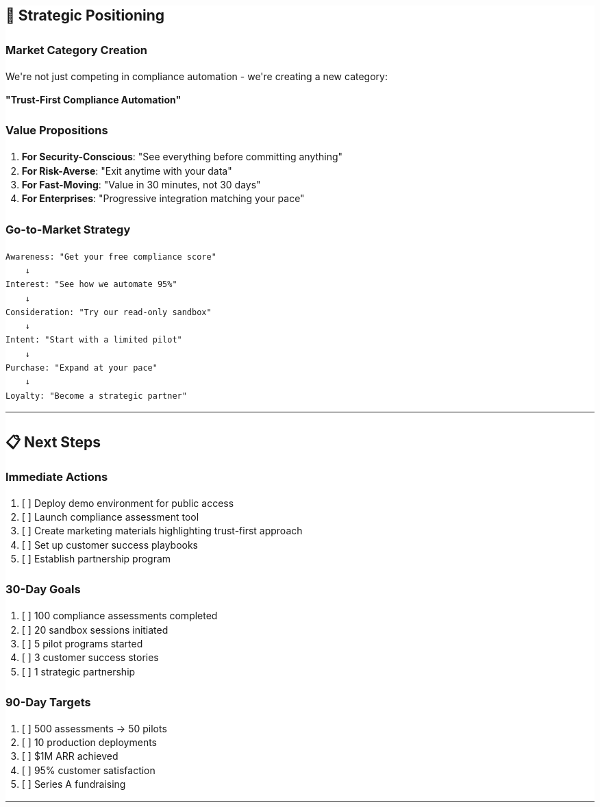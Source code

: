 
## 🎯 **Strategic Positioning**

### **Market Category Creation**
We're not just competing in compliance automation - we're creating a new category:

**"Trust-First Compliance Automation"**

### **Value Propositions**
1. **For Security-Conscious**: "See everything before committing anything"
2. **For Risk-Averse**: "Exit anytime with your data"
3. **For Fast-Moving**: "Value in 30 minutes, not 30 days"
4. **For Enterprises**: "Progressive integration matching your pace"

### **Go-to-Market Strategy**
```
Awareness: "Get your free compliance score"
    ↓
Interest: "See how we automate 95%"
    ↓
Consideration: "Try our read-only sandbox"
    ↓
Intent: "Start with a limited pilot"
    ↓
Purchase: "Expand at your pace"
    ↓
Loyalty: "Become a strategic partner"
```

---

## 📋 **Next Steps**

### **Immediate Actions**
1. [ ] Deploy demo environment for public access
2. [ ] Launch compliance assessment tool
3. [ ] Create marketing materials highlighting trust-first approach
4. [ ] Set up customer success playbooks
5. [ ] Establish partnership program

### **30-Day Goals**
1. [ ] 100 compliance assessments completed
2. [ ] 20 sandbox sessions initiated
3. [ ] 5 pilot programs started
4. [ ] 3 customer success stories
5. [ ] 1 strategic partnership

### **90-Day Targets**
1. [ ] 500 assessments → 50 pilots
2. [ ] 10 production deployments
3. [ ] $1M ARR achieved
4. [ ] 95% customer satisfaction
5. [ ] Series A fundraising

---